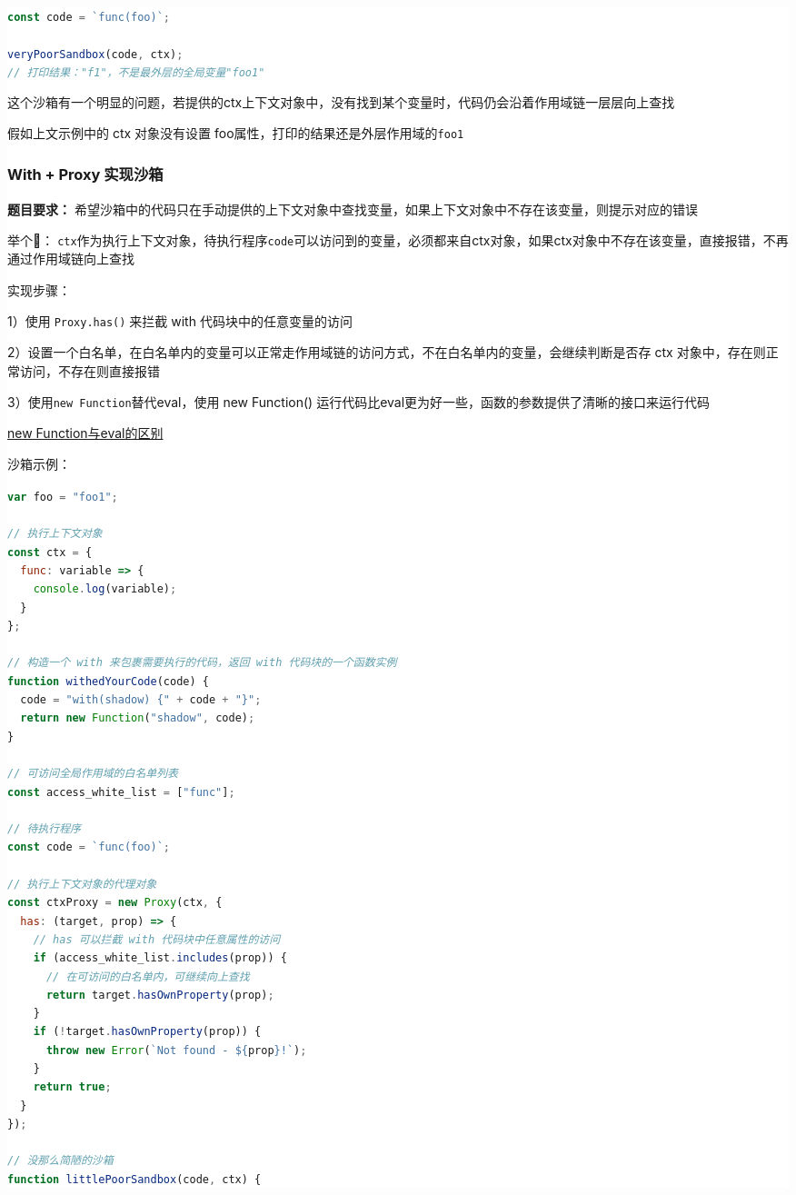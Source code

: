 ```js
const code = `func(foo)`;

veryPoorSandbox(code, ctx); 
// 打印结果："f1"，不是最外层的全局变量"foo1"
```

这个沙箱有一个明显的问题，若提供的ctx上下文对象中，没有找到某个变量时，代码仍会沿着作用域链一层层向上查找

假如上文示例中的 ctx 对象没有设置 foo属性，打印的结果还是外层作用域的`foo1`

### With + Proxy 实现沙箱

**题目要求：** 希望沙箱中的代码只在手动提供的上下文对象中查找变量，如果上下文对象中不存在该变量，则提示对应的错误

举个🌰： `ctx`作为执行上下文对象，待执行程序`code`可以访问到的变量，必须都来自ctx对象，如果ctx对象中不存在该变量，直接报错，不再通过作用域链向上查找

实现步骤：

1）使用 `Proxy.has()` 来拦截 with 代码块中的任意变量的访问

2）设置一个白名单，在白名单内的变量可以正常走作用域链的访问方式，不在白名单内的变量，会继续判断是否存 ctx 对象中，存在则正常访问，不存在则直接报错

3）使用`new Function`替代eval，使用 new Function() 运行代码比eval更为好一些，函数的参数提供了清晰的接口来运行代码

[new Function与eval的区别](https://link.juejin.cn/?target=https%3A%2F%2Fwww.jianshu.com%2Fp%2Fdb7ec7b51933 "https://www.jianshu.com/p/db7ec7b51933")

沙箱示例：

```js
var foo = "foo1";

// 执行上下文对象
const ctx = {
  func: variable => {
    console.log(variable);
  }
};

// 构造一个 with 来包裹需要执行的代码，返回 with 代码块的一个函数实例
function withedYourCode(code) {
  code = "with(shadow) {" + code + "}";
  return new Function("shadow", code);
}

// 可访问全局作用域的白名单列表
const access_white_list = ["func"];

// 待执行程序
const code = `func(foo)`;

// 执行上下文对象的代理对象
const ctxProxy = new Proxy(ctx, {
  has: (target, prop) => {
    // has 可以拦截 with 代码块中任意属性的访问
    if (access_white_list.includes(prop)) {
      // 在可访问的白名单内，可继续向上查找
      return target.hasOwnProperty(prop);
    }
    if (!target.hasOwnProperty(prop)) {
      throw new Error(`Not found - ${prop}!`);
    }
    return true;
  }
});

// 没那么简陋的沙箱
function littlePoorSandbox(code, ctx) {
```